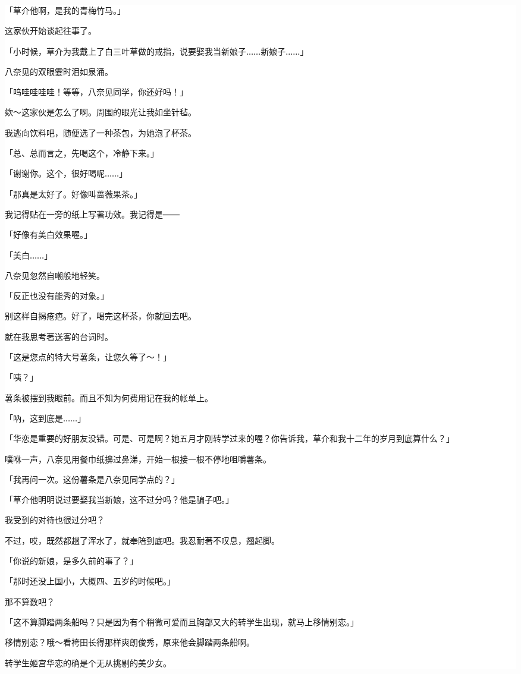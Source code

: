 「草介他啊，是我的青梅竹马。」

这家伙开始谈起往事了。

「小时候，草介为我戴上了白三叶草做的戒指，说要娶我当新娘子……新娘子……」

八奈见的双眼霎时泪如泉涌。

「呜哇哇哇哇！等等，八奈见同学，你还好吗！」

欸～这家伙是怎么了啊。周围的眼光让我如坐针毡。

我逃向饮料吧，随便选了一种茶包，为她泡了杯茶。

「总、总而言之，先喝这个，冷静下来。」

「谢谢你。这个，很好喝呢……」

「那真是太好了。好像叫蔷薇果茶。」

我记得贴在一旁的纸上写著功效。我记得是——

「好像有美白效果喔。」

「美白……」

八奈见忽然自嘲般地轻笑。

「反正也没有能秀的对象。」

别这样自揭疮疤。好了，喝完这杯茶，你就回去吧。

就在我思考著送客的台词时。

「这是您点的特大号薯条，让您久等了～！」

「咦？」

薯条被摆到我眼前。而且不知为何费用记在我的帐单上。

「吶，这到底是……」

「华恋是重要的好朋友没错。可是、可是啊？她五月才刚转学过来的喔？你告诉我，草介和我十二年的岁月到底算什么？」

噗咻一声，八奈见用餐巾纸擤过鼻涕，开始一根接一根不停地咀嚼薯条。

「我再问一次。这份薯条是八奈见同学点的？」

「草介他明明说过要娶我当新娘，这不过分吗？他是骗子吧。」

我受到的对待也很过分吧？

不过，哎，既然都趟了浑水了，就奉陪到底吧。我忍耐著不叹息，翘起脚。

「你说的新娘，是多久前的事了？」

「那时还没上国小，大概四、五岁的时候吧。」

那不算数吧？

「这不算脚踏两条船吗？只是因为有个稍微可爱而且胸部又大的转学生出现，就马上移情别恋。」

移情别恋？哦～看袴田长得那样爽朗俊秀，原来他会脚踏两条船啊。

转学生姬宫华恋的确是个无从挑剔的美少女。
